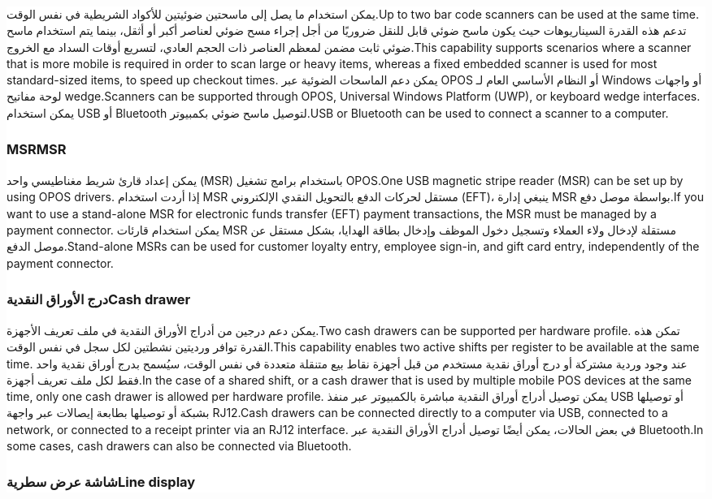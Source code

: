<span data-ttu-id="9fa45-153">يمكن استخدام ما يصل إلى ماسحتين ضوئيتين للأكواد الشريطية في نفس الوقت.</span><span class="sxs-lookup"><span data-stu-id="9fa45-153">Up to two bar code scanners can be used at the same time.</span></span> <span data-ttu-id="9fa45-154">تدعم هذه القدرة السيناريوهات حيث يكون ماسح ضوئي قابل للنقل ضروريًا من أجل إجراء مسح ضوئي لعناصر أكبر أو أثقل، بينما يتم استخدام ماسح ضوئي ثابت مضمن لمعظم العناصر ذات الحجم العادي، لتسريع أوقات السداد مع الخروج‬.</span><span class="sxs-lookup"><span data-stu-id="9fa45-154">This capability supports scenarios where a scanner that is more mobile is required in order to scan large or heavy items, whereas a fixed embedded scanner is used for most standard-sized items, to speed up checkout times.</span></span> <span data-ttu-id="9fa45-155">يمكن دعم الماسحات الضوئية عبر OPOS أو النظام الأساسي العام لـ Windows أو واجهات لوحة مفاتيح wedge.</span><span class="sxs-lookup"><span data-stu-id="9fa45-155">Scanners can be supported through OPOS, Universal Windows Platform (UWP), or keyboard wedge interfaces.</span></span> <span data-ttu-id="9fa45-156">يمكن استخدام USB أو Bluetooth لتوصيل ماسح ضوئي بكمبيوتر.</span><span class="sxs-lookup"><span data-stu-id="9fa45-156">USB or Bluetooth can be used to connect a scanner to a computer.</span></span>

### <a name="msr"></a><span data-ttu-id="9fa45-157">MSR</span><span class="sxs-lookup"><span data-stu-id="9fa45-157">MSR</span></span>

<span data-ttu-id="9fa45-158">يمكن إعداد قارئ شريط مغناطيسي واحد (MSR) باستخدام برامج تشغيل OPOS.</span><span class="sxs-lookup"><span data-stu-id="9fa45-158">One USB magnetic stripe reader (MSR) can be set up by using OPOS drivers.</span></span> <span data-ttu-id="9fa45-159">إذا أردت استخدام MSR مستقل لحركات الدفع بالتحويل النقدي الإلكتروني (EFT)، ينبغي إدارة MSR بواسطة موصل دفع.</span><span class="sxs-lookup"><span data-stu-id="9fa45-159">If you want to use a stand-alone MSR for electronic funds transfer (EFT) payment transactions, the MSR must be managed by a payment connector.</span></span> <span data-ttu-id="9fa45-160">يمكن استخدام قارئات MSR مستقلة لإدخال ولاء العملاء وتسجيل دخول الموظف وإدخال بطاقة الهدايا، بشكل مستقل عن موصل الدفع.</span><span class="sxs-lookup"><span data-stu-id="9fa45-160">Stand-alone MSRs can be used for customer loyalty entry, employee sign-in, and gift card entry, independently of the payment connector.</span></span>

### <a name="cash-drawer"></a><span data-ttu-id="9fa45-161">درج الأوراق النقدية</span><span class="sxs-lookup"><span data-stu-id="9fa45-161">Cash drawer</span></span>

<span data-ttu-id="9fa45-162">يمكن دعم درجين من أدراج الأوراق النقدية في ملف تعريف الأجهزة.</span><span class="sxs-lookup"><span data-stu-id="9fa45-162">Two cash drawers can be supported per hardware profile.</span></span> <span data-ttu-id="9fa45-163">تمكن هذه القدرة توافر ورديتين نشطتين لكل سجل في نفس الوقت.</span><span class="sxs-lookup"><span data-stu-id="9fa45-163">This capability enables two active shifts per register to be available at the same time.</span></span> <span data-ttu-id="9fa45-164">عند وجود وردية مشتركة أو درج أوراق نقدية مستخدم من قبل أجهزة نقاط بيع متنقلة متعددة في نفس الوقت، سيُسمح بدرج أوراق نقدية واحد فقط لكل ملف تعريف أجهزة.</span><span class="sxs-lookup"><span data-stu-id="9fa45-164">In the case of a shared shift, or a cash drawer that is used by multiple mobile POS devices at the same time, only one cash drawer is allowed per hardware profile.</span></span> <span data-ttu-id="9fa45-165">يمكن توصيل أدراج أوراق النقدية مباشرة بالكمبيوتر عبر منفذ USB أو توصيلها بشبكة أو توصيلها بطابعة إيصالات عبر واجهة RJ12.</span><span class="sxs-lookup"><span data-stu-id="9fa45-165">Cash drawers can be connected directly to a computer via USB, connected to a network, or connected to a receipt printer via an RJ12 interface.</span></span> <span data-ttu-id="9fa45-166">في بعض الحالات، يمكن أيضًا توصيل أدراج الأوراق النقدية عبر Bluetooth.</span><span class="sxs-lookup"><span data-stu-id="9fa45-166">In some cases, cash drawers can also be connected via Bluetooth.</span></span>

### <a name="line-display"></a><span data-ttu-id="9fa45-167">شاشة عرض سطرية</span><span class="sxs-lookup"><span data-stu-id="9fa45-167">Line display</span></span>
